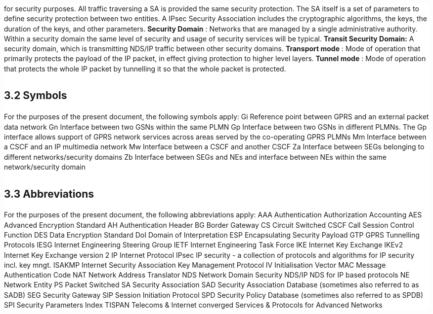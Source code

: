 for security purposes. All traffic traversing a SA is provided the same
security protection. The SA itself is a set of parameters to define security
protection between two entities. A IPsec Security Association includes the
cryptographic algorithms, the keys, the duration of the keys, and other
parameters.
**Security Domain** : Networks that are managed by a single administrative
authority. Within a security domain the same level of security and usage of
security services will be typical.
**Transit Security Domain:** A security domain, which is transmitting NDS/IP
traffic between other security domains.
**Transport mode** : Mode of operation that primarily protects the payload of
the IP packet, in effect giving protection to higher level layers.
**Tunnel mode** : Mode of operation that protects the whole IP packet by
tunnelling it so that the whole packet is protected.
## 3.2 Symbols
For the purposes of the present document, the following symbols apply:
Gi Reference point between GPRS and an external packet data network
Gn Interface between two GSNs within the same PLMN
Gp Interface between two GSNs in different PLMNs. The Gp interface allows
support of GPRS network services across areas served by the co-operating GPRS
PLMNs
Mm Interface between a CSCF and an IP multimedia network
Mw Interface between a CSCF and another CSCF
Za Interface between SEGs belonging to different networks/security domains
Zb Interface between SEGs and NEs and interface between NEs within the same
network/security domain
## 3.3 Abbreviations
For the purposes of the present document, the following abbreviations apply:
AAA Authentication Authorization Accounting
AES Advanced Encryption Standard
AH Authentication Header
BG Border Gateway
CS Circuit Switched
CSCF Call Session Control Function
DES Data Encryption Standard
DoI Domain of Interpretation
ESP Encapsulating Security Payload
GTP GPRS Tunnelling Protocols
IESG Internet Engineering Steering Group
IETF Internet Engineering Task Force
IKE Internet Key Exchange
IKEv2 Internet Key Exchange version 2
IP Internet Protocol
IPsec IP security - a collection of protocols and algorithms for IP security
incl. key mngt.
ISAKMP Internet Security Association Key Management Protocol
IV Initialisation Vector
MAC Message Authentication Code
NAT Network Address Translator
NDS Network Domain Security
NDS/IP NDS for IP based protocols
NE Network Entity
PS Packet Switched
SA Security Association
SAD Security Association Database (sometimes also referred to as SADB)
SEG Security Gateway
SIP Session Initiation Protocol
SPD Security Policy Database (sometimes also referred to as SPDB)
SPI Security Parameters Index
TISPAN Telecoms & Internet converged Services & Protocols for Advanced
Networks